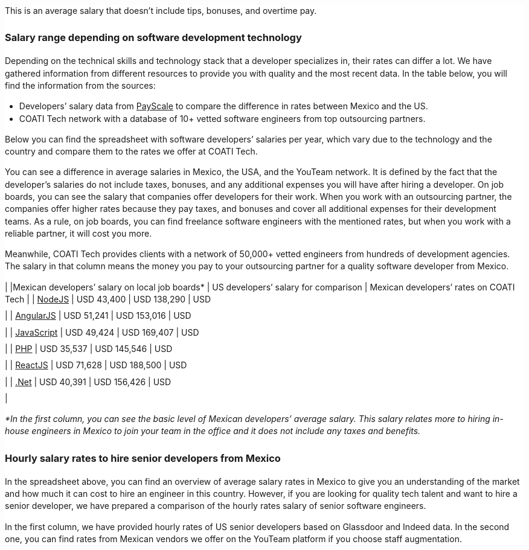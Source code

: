 This is an average salary that doesn’t include tips, bonuses, and overtime pay.

### Salary range depending on software development technology

Depending on the technical skills and technology stack that a developer specializes in, their rates can differ a lot. We have gathered information from different resources to provide you with quality and the most recent data. In the table below, you will find the information from the sources:

- Developers’ salary data from [PayScale](https://www.payscale.com/) to compare the difference in rates between Mexico and the US.
- COATI Tech network with a database of 10+ vetted software engineers from top outsourcing partners.

Below you can find the spreadsheet with software developers’ salaries per year, which vary due to the technology and the country and compare them to the rates we offer at COATI Tech.

You can see a difference in average salaries in Mexico, the USA, and the YouTeam network. It is defined by the fact that the developer’s salaries do not include taxes, bonuses, and any additional expenses you will have after hiring a developer. On job boards, you can see the salary that companies offer developers for their work. When you work with an outsourcing partner, the companies offer higher rates because they pay taxes, and bonuses and cover all additional expenses for their development teams. As a rule, on job boards, you can find freelance software engineers with the mentioned rates, but when you work with a reliable partner, it will cost you more.

Meanwhile, COATI Tech provides clients with a network of 50,000+ vetted engineers from hundreds of development agencies. The salary in that column means the money you pay to your outsourcing partner for a quality software developer from Mexico.

| |Mexican developers’ salary on local job boards* | US developers’ salary for comparison | Mexican developers’ rates on COATI Tech |
| [NodeJS](https://youteam.io/blog/hiring-a-node-js-developer/) | USD 43,400 | USD 138,290 | USD $$$$ |
| [AngularJS](https://youteam.io/blog/hiring-angularjs-developer/) | USD 51,241 | USD 153,016 | USD $$$$ |
| [JavaScript](https://youteam.io/blog/fact-sheet-to-learn-before-hiring-a-javascript-developer/) | USD 49,424 | USD 169,407 | USD $$$$ |
| [PHP](https://youteam.io/blog/hire-php-developer-comprehensive-guide/) | USD 35,537 | USD 145,546 | USD $$$$ |
| [ReactJS](https://youteam.io/blog/hiring-senior-react-developer/) | USD 71,628 | USD 188,500 | USD $$$$ |
| [.Net](https://youteam.io/blog/a-complete-guide-on-hiring-net-software-developers/) | USD 40,391 | USD 156,426 | USD $$$$ |

_*In the first column, you can see the basic level of Mexican developers’ average salary. This salary relates more to hiring in-house engineers in Mexico to join your team in the office and it does not include any taxes and benefits._

### Hourly salary rates to hire senior developers from Mexico

In the spreadsheet above, you can find an overview of average salary rates in Mexico to give you an understanding of the market and how much it can cost to hire an engineer in this country. However, if you are looking for quality tech talent and want to hire a senior developer, we have prepared a comparison of the hourly rates salary of senior software engineers.

In the first column, we have provided hourly rates of US senior developers based on Glassdoor and Indeed data. In the second one, you can find rates from Mexican vendors we offer on the YouTeam platform if you choose staff augmentation.
